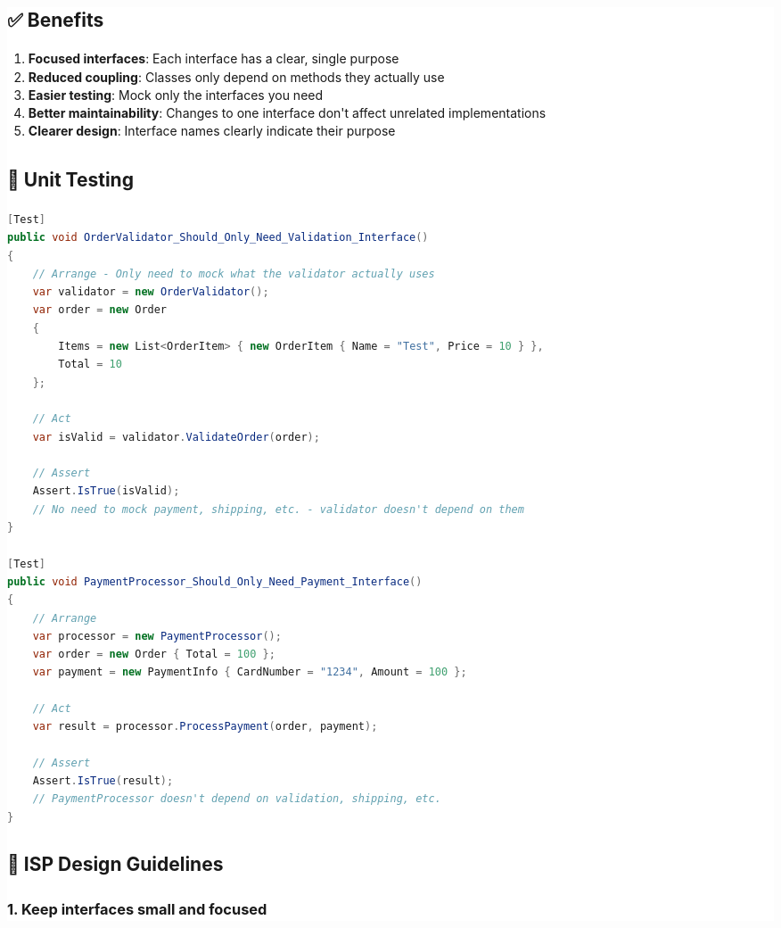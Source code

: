 ## ✅ Benefits

1. **Focused interfaces**: Each interface has a clear, single purpose
2. **Reduced coupling**: Classes only depend on methods they actually use
3. **Easier testing**: Mock only the interfaces you need
4. **Better maintainability**: Changes to one interface don't affect unrelated implementations
5. **Clearer design**: Interface names clearly indicate their purpose

## 🧪 Unit Testing

```csharp
[Test]
public void OrderValidator_Should_Only_Need_Validation_Interface()
{
    // Arrange - Only need to mock what the validator actually uses
    var validator = new OrderValidator();
    var order = new Order
    {
        Items = new List<OrderItem> { new OrderItem { Name = "Test", Price = 10 } },
        Total = 10
    };

    // Act
    var isValid = validator.ValidateOrder(order);

    // Assert
    Assert.IsTrue(isValid);
    // No need to mock payment, shipping, etc. - validator doesn't depend on them
}

[Test]
public void PaymentProcessor_Should_Only_Need_Payment_Interface()
{
    // Arrange
    var processor = new PaymentProcessor();
    var order = new Order { Total = 100 };
    var payment = new PaymentInfo { CardNumber = "1234", Amount = 100 };

    // Act
    var result = processor.ProcessPayment(order, payment);

    // Assert
    Assert.IsTrue(result);
    // PaymentProcessor doesn't depend on validation, shipping, etc.
}
```

## 🎯 ISP Design Guidelines

### 1. Keep interfaces small and focused
